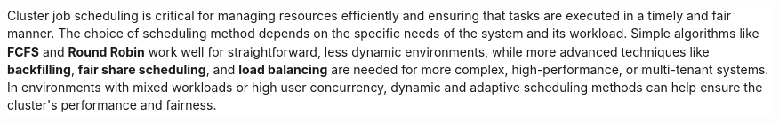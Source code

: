 Cluster job scheduling is critical for managing resources efficiently and ensuring that tasks are executed in a timely and fair manner. The choice of scheduling method depends on the specific needs of the system and its workload. Simple algorithms like **FCFS** and **Round Robin** work well for straightforward, less dynamic environments, while more advanced techniques like **backfilling**, **fair share scheduling**, and **load balancing** are needed for more complex, high-performance, or multi-tenant systems. In environments with mixed workloads or high user concurrency, dynamic and adaptive scheduling methods can help ensure the cluster's performance and fairness.
